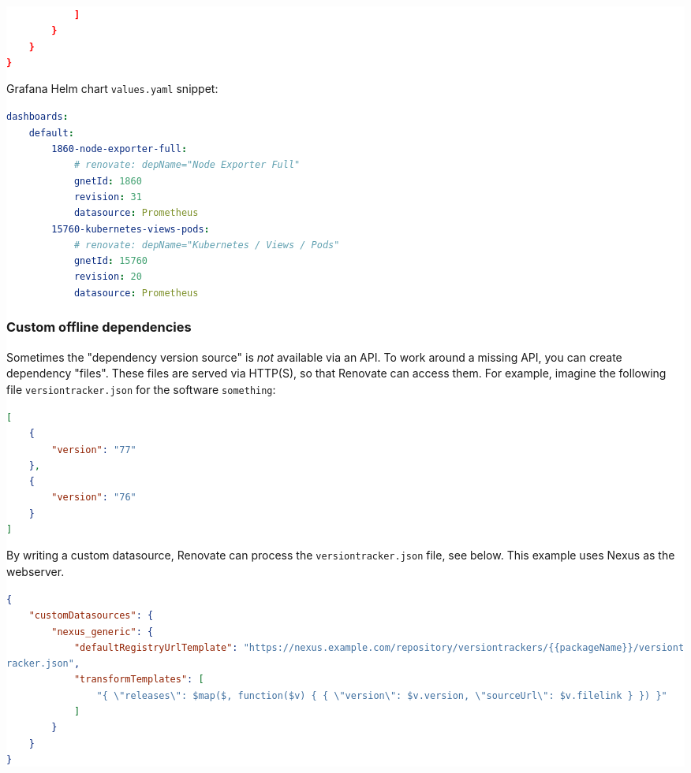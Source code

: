 ```json
            ]
        }
    }
}
```

Grafana Helm chart `values.yaml` snippet:

```yml
dashboards:
    default:
        1860-node-exporter-full:
            # renovate: depName="Node Exporter Full"
            gnetId: 1860
            revision: 31
            datasource: Prometheus
        15760-kubernetes-views-pods:
            # renovate: depName="Kubernetes / Views / Pods"
            gnetId: 15760
            revision: 20
            datasource: Prometheus
```

### Custom offline dependencies

Sometimes the "dependency version source" is _not_ available via an API.
To work around a missing API, you can create dependency "files".
These files are served via HTTP(S), so that Renovate can access them.
For example, imagine the following file `versiontracker.json` for the software `something`:

```json
[
    {
        "version": "77"
    },
    {
        "version": "76"
    }
]
```

By writing a custom datasource, Renovate can process the `versiontracker.json` file, see below.
This example uses Nexus as the webserver.

```json
{
    "customDatasources": {
        "nexus_generic": {
            "defaultRegistryUrlTemplate": "https://nexus.example.com/repository/versiontrackers/{{packageName}}/versiontracker.json",
            "transformTemplates": [
                "{ \"releases\": $map($, function($v) { { \"version\": $v.version, \"sourceUrl\": $v.filelink } }) }"
            ]
        }
    }
}
```
